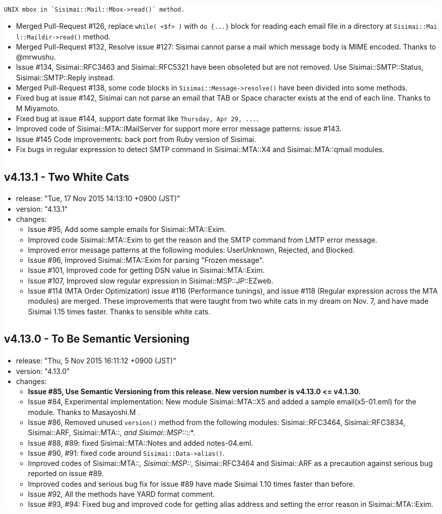     UNIX mbox in `Sisimai::Mail::Mbox->read()` method.
  - Merged Pull-Request #126, replace `while( <$f> )` with `do {...}` block for
    reading each email file in a directory at `Sisimai::Mail::Maildir->read()`
    method.
  - Merged Pull-Request #132, Resolve issue #127: Sisimai cannot parse a mail
    which message body is MIME encoded. Thanks to @mrwushu.
  - Issue #134, Sisimai::RFC3463 and Sisimai::RFC5321 have been obsoleted but
    are not removed. Use Sisimai::SMTP::Status, Sisimai::SMTP::Reply instead. 
  - Merged Pull-Request #138, some code blocks in `Sisimai::Message->resolve()`
    have been divided into some methods.
  - Fixed bug at issue #142, Sisimai can not parse an email that TAB or Space
    character exists at the end of each line. Thanks to M Miyamoto.
  - Fixed bug at issue #144, support date format like `Thursday, Apr 29, ...`.
  - Improved code of Sisimai::MTA::IMailServer for support more error message
    patterns: issue #143.
  - Issue #145 Code improvements: back port from Ruby version of Sisimai.
  - Fix bugs in regular expression to detect SMTP command in Sisimai::MTA::X4
    and Sisimai::MTA::qmail modules.

v4.13.1 - Two White Cats
--------------------------------------------------------------------------------
- release: "Tue, 17 Nov 2015 14:13:10 +0900 (JST)"
- version: "4.13.1"
- changes:
  - Issue #95, Add some sample emails for Sisimai::MTA::Exim.
  - Improved code Sisimai::MTA::Exim to get the reason and the SMTP command from
    LMTP error message.
  - Improved error message patterns at the following modules: UserUnknown,
    Rejected, and Blocked.
  - Issue #96, Improved Sisimai::MTA::Exim for parsing "Frozen message".
  - Issue #101, Improved code for getting DSN value in Sisimai::MTA::Exim.
  - Issue #107, Improved slow regular expression in Sisimai::MSP::JP::EZweb.
  - Issue #114 (MTA Order Optimization) issue #116 (Performance tunings), and
    issue #118 (Regular expression across the MTA modules) are merged. These
    improvements that were taught from two white cats in my dream on Nov. 7,
    and have made Sisimai 1.15 times faster. Thanks to sensible white cats.

v4.13.0 - To Be Semantic Versioning
--------------------------------------------------------------------------------
- release: "Thu,  5 Nov 2015 16:11:12 +0900 (JST)"
- version: "4.13.0"
- changes:
  - **Issue #85, Use Semantic Versioning from this release. New version number
    is v4.13.0 <= v4.1.30.**
  - Issue #84, Experimental implementation: New module Sisimai::MTA::X5 and
    added a sample email(x5-01.eml) for the module. Thanks to Masayoshi.M .
  - Issue #86, Removed unused `version()` method from the following modules:
    Sisimai::RFC3464, Sisimai::RFC3834, Sisimai::ARF, Sisimai::MTA::*, and
    Sisimai::MSP::*::*.
  - Issue #88, #89: fixed Sisimai::MTA::Notes and added notes-04.eml.
  - Issue #90, #91: fixed code around `Sisimai::Data->alias()`.
  - Improved codes of Sisimai::MTA::*, Sisimai::MSP::*, Sisimai::RFC3464 and
    Sisimai::ARF as a precaution against serious bug reported on issue #89.
  - Improved codes and serious bug fix for issue #89 have made Sisimai 1.10
    times faster than before.
  - Issue #92, All the methods have YARD format comment.
  - Issue #93, #94: Fixed bug and improved code for getting alias address and
    setting the error reason in Sisimai::MTA::Exim.
